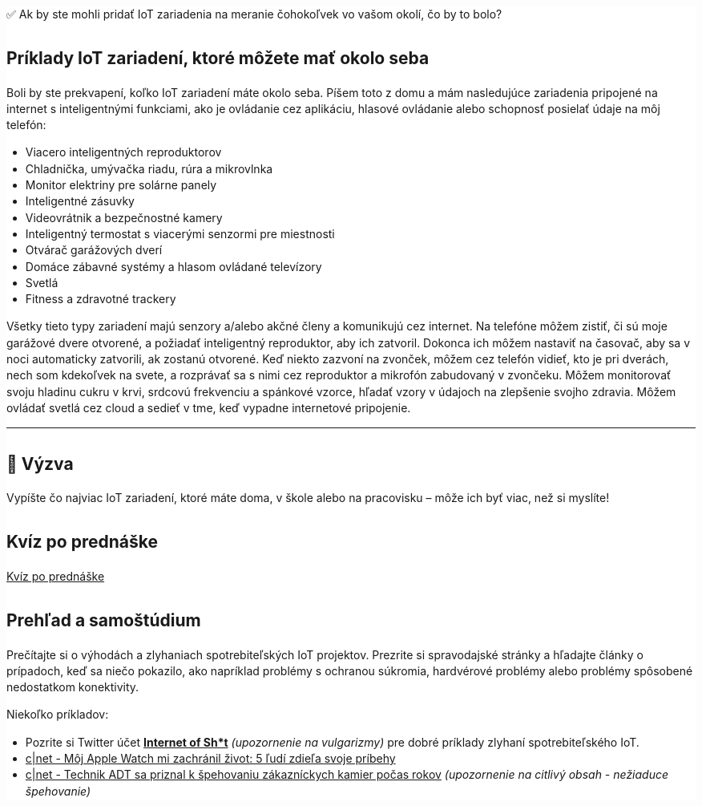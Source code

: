 ✅ Ak by ste mohli pridať IoT zariadenia na meranie čohokoľvek vo vašom okolí, čo by to bolo?

## Príklady IoT zariadení, ktoré môžete mať okolo seba

Boli by ste prekvapení, koľko IoT zariadení máte okolo seba. Píšem toto z domu a mám nasledujúce zariadenia pripojené na internet s inteligentnými funkciami, ako je ovládanie cez aplikáciu, hlasové ovládanie alebo schopnosť posielať údaje na môj telefón:

* Viacero inteligentných reproduktorov  
* Chladnička, umývačka riadu, rúra a mikrovlnka  
* Monitor elektriny pre solárne panely  
* Inteligentné zásuvky  
* Videovrátnik a bezpečnostné kamery  
* Inteligentný termostat s viacerými senzormi pre miestnosti  
* Otvárač garážových dverí  
* Domáce zábavné systémy a hlasom ovládané televízory  
* Svetlá  
* Fitness a zdravotné trackery  

Všetky tieto typy zariadení majú senzory a/alebo akčné členy a komunikujú cez internet. Na telefóne môžem zistiť, či sú moje garážové dvere otvorené, a požiadať inteligentný reproduktor, aby ich zatvoril. Dokonca ich môžem nastaviť na časovač, aby sa v noci automaticky zatvorili, ak zostanú otvorené. Keď niekto zazvoní na zvonček, môžem cez telefón vidieť, kto je pri dverách, nech som kdekoľvek na svete, a rozprávať sa s nimi cez reproduktor a mikrofón zabudovaný v zvončeku. Môžem monitorovať svoju hladinu cukru v krvi, srdcovú frekvenciu a spánkové vzorce, hľadať vzory v údajoch na zlepšenie svojho zdravia. Môžem ovládať svetlá cez cloud a sedieť v tme, keď vypadne internetové pripojenie.

---

## 🚀 Výzva

Vypíšte čo najviac IoT zariadení, ktoré máte doma, v škole alebo na pracovisku – môže ich byť viac, než si myslíte!

## Kvíz po prednáške

[Kvíz po prednáške](https://black-meadow-040d15503.1.azurestaticapps.net/quiz/2)

## Prehľad a samoštúdium

Prečítajte si o výhodách a zlyhaniach spotrebiteľských IoT projektov. Prezrite si spravodajské stránky a hľadajte články o prípadoch, keď sa niečo pokazilo, ako napríklad problémy s ochranou súkromia, hardvérové problémy alebo problémy spôsobené nedostatkom konektivity.

Niekoľko príkladov:

* Pozrite si Twitter účet **[Internet of Sh*t](https://twitter.com/internetofshit)** *(upozornenie na vulgarizmy)* pre dobré príklady zlyhaní spotrebiteľského IoT.  
* [c|net - Môj Apple Watch mi zachránil život: 5 ľudí zdieľa svoje príbehy](https://www.cnet.com/news/apple-watch-lifesaving-health-features-read-5-peoples-stories/)  
* [c|net - Technik ADT sa priznal k špehovaniu zákazníckych kamier počas rokov](https://www.cnet.com/news/adt-home-security-technician-pleads-guilty-to-spying-on-customer-camera-feeds-for-years/) *(upozornenie na citlivý obsah - nežiaduce špehovanie)*  
